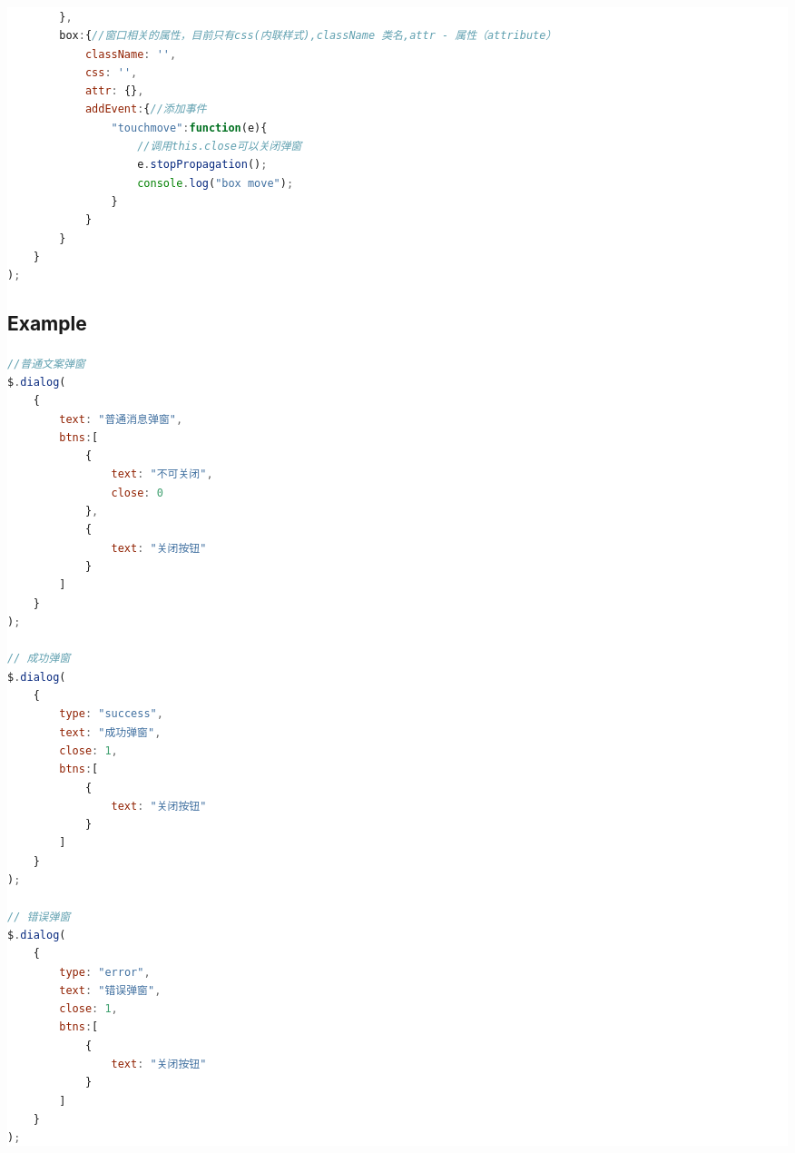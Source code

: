 ```javascript
        },
        box:{//窗口相关的属性，目前只有css(内联样式),className 类名,attr - 属性（attribute）
            className: '',
            css: '',
            attr: {},
            addEvent:{//添加事件
                "touchmove":function(e){
                    //调用this.close可以关闭弹窗
                    e.stopPropagation();
                    console.log("box move");
                }
            }
        }
    }
);
```

## Example

```javascript
//普通文案弹窗
$.dialog(
    {
        text: "普通消息弹窗",
        btns:[
            {
                text: "不可关闭",
                close: 0
            },
            {
                text: "关闭按钮"
            }
        ]
    }
);

// 成功弹窗
$.dialog(
    {
    	type: "success",
        text: "成功弹窗",
        close: 1,
        btns:[
            {
                text: "关闭按钮"
            }
        ]
    }
);

// 错误弹窗
$.dialog(
    {
    	type: "error",
        text: "错误弹窗",
        close: 1,
        btns:[
            {
                text: "关闭按钮"
            }
        ]
    }
);
```